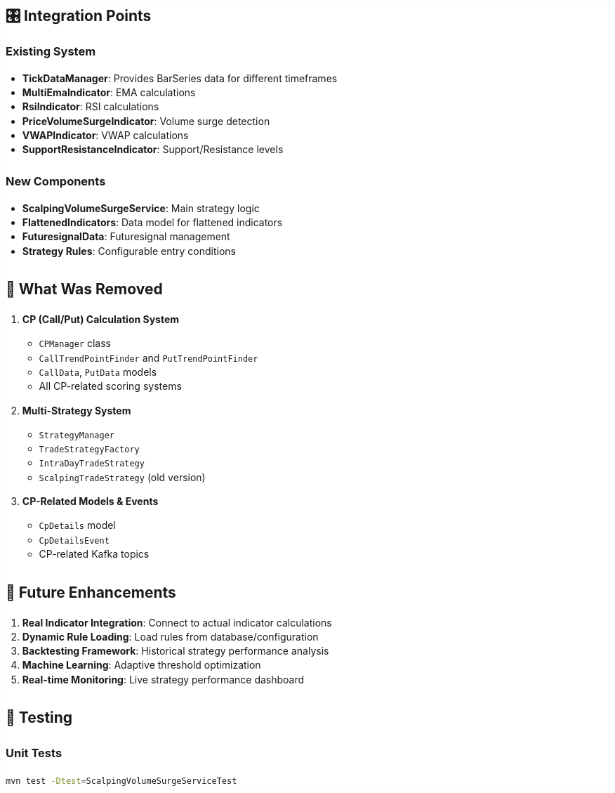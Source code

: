 ## 🎛️ Integration Points

### Existing System

- **TickDataManager**: Provides BarSeries data for different timeframes
- **MultiEmaIndicator**: EMA calculations
- **RsiIndicator**: RSI calculations
- **PriceVolumeSurgeIndicator**: Volume surge detection
- **VWAPIndicator**: VWAP calculations
- **SupportResistanceIndicator**: Support/Resistance levels

### New Components

- **ScalpingVolumeSurgeService**: Main strategy logic
- **FlattenedIndicators**: Data model for flattened indicators
- **FuturesignalData**: Futuresignal management
- **Strategy Rules**: Configurable entry conditions

## 🚫 What Was Removed

1. **CP (Call/Put) Calculation System**
   - `CPManager` class
   - `CallTrendPointFinder` and `PutTrendPointFinder`
   - `CallData`, `PutData` models
   - All CP-related scoring systems

2. **Multi-Strategy System**
   - `StrategyManager`
   - `TradeStrategyFactory`
   - `IntraDayTradeStrategy`
   - `ScalpingTradeStrategy` (old version)

3. **CP-Related Models & Events**
   - `CpDetails` model
   - `CpDetailsEvent`
   - CP-related Kafka topics

## 🔮 Future Enhancements

1. **Real Indicator Integration**: Connect to actual indicator calculations
2. **Dynamic Rule Loading**: Load rules from database/configuration
3. **Backtesting Framework**: Historical strategy performance analysis
4. **Machine Learning**: Adaptive threshold optimization
5. **Real-time Monitoring**: Live strategy performance dashboard

## 🧪 Testing

### Unit Tests

```bash
mvn test -Dtest=ScalpingVolumeSurgeServiceTest
```
